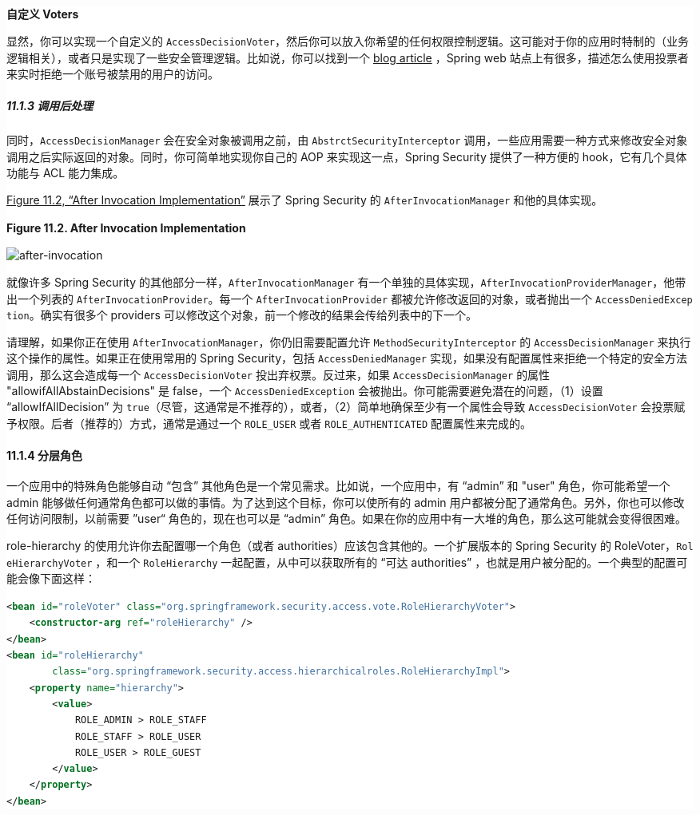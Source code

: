 

**自定义 Voters**

显然，你可以实现一个自定义的 `AccessDecisionVoter`，然后你可以放入你希望的任何权限控制逻辑。这可能对于你的应用时特制的（业务逻辑相关），或者只是实现了一些安全管理逻辑。比如说，你可以找到一个 [blog article](https://spring.io/blog/2009/01/03/spring-security-customization-part-2-adjusting-secured-session-in-real-time) ，Spring web 站点上有很多，描述怎么使用投票者来实时拒绝一个账号被禁用的用户的访问。



##### 11.1.3 调用后处理

同时，`AccessDecisionManager` 会在安全对象被调用之前，由 `AbstrctSecurityInterceptor` 调用，一些应用需要一种方式来修改安全对象调用之后实际返回的对象。同时，你可简单地实现你自己的 AOP 来实现这一点，Spring Security 提供了一种方便的 hook，它有几个具体功能与 ACL 能力集成。

[Figure 11.2, “After Invocation Implementation”](https://docs.spring.io/spring-security/site/docs/5.2.0.BUILD-SNAPSHOT/reference/htmlsingle/#authz-after-invocation) 展示了 Spring Security 的 `AfterInvocationManager` 和他的具体实现。

**Figure 11.2. After Invocation Implementation**

![after-invocation](C:\Users\lrk\Desktop\after-invocation.png)

就像许多 Spring Security 的其他部分一样，`AfterInvocationManager` 有一个单独的具体实现，`AfterInvocationProviderManager`，他带出一个列表的 `AfterInvocationProvider`。每一个 `AfterInvocationProvider` 都被允许修改返回的对象，或者抛出一个 `AccessDeniedException`。确实有很多个 providers 可以修改这个对象，前一个修改的结果会传给列表中的下一个。

请理解，如果你正在使用 `AfterInvocationManager`，你仍旧需要配置允许 `MethodSecurityInterceptor` 的 `AccessDecisionManager` 来执行这个操作的属性。如果正在使用常用的 Spring Security，包括 `AccessDeniedManager` 实现，如果没有配置属性来拒绝一个特定的安全方法调用，那么这会造成每一个 `AccessDecisionVoter` 投出弃权票。反过来，如果 `AccessDecisionManager` 的属性 "allowifAllAbstainDecisions" 是 false，一个 `AccessDeniedException` 会被抛出。你可能需要避免潜在的问题，（1）设置 “allowIfAllDecision” 为 `true`（尽管，这通常是不推荐的），或者，（2）简单地确保至少有一个属性会导致 `AccessDecisionVoter` 会投票赋予权限。后者（推荐的）方式，通常是通过一个 `ROLE_USER` 或者 `ROLE_AUTHENTICATED` 配置属性来完成的。



#### 11.1.4 分层角色

 一个应用中的特殊角色能够自动 “包含” 其他角色是一个常见需求。比如说，一个应用中，有 “admin” 和 "user" 角色，你可能希望一个 admin 能够做任何通常角色都可以做的事情。为了达到这个目标，你可以使所有的 admin 用户都被分配了通常角色。另外，你也可以修改任何访问限制，以前需要 ”user“ 角色的，现在也可以是 “admin” 角色。如果在你的应用中有一大堆的角色，那么这可能就会变得很困难。

role-hierarchy 的使用允许你去配置哪一个角色（或者 authorities）应该包含其他的。一个扩展版本的 Spring Security 的 RoleVoter，`RoleHierarchyVoter` ，和一个 `RoleHierarchy` 一起配置，从中可以获取所有的 “可达 authorities” ，也就是用户被分配的。一个典型的配置可能会像下面这样：

```XML
<bean id="roleVoter" class="org.springframework.security.access.vote.RoleHierarchyVoter">
    <constructor-arg ref="roleHierarchy" />
</bean>
<bean id="roleHierarchy"
        class="org.springframework.security.access.hierarchicalroles.RoleHierarchyImpl">
    <property name="hierarchy">
        <value>
            ROLE_ADMIN > ROLE_STAFF
            ROLE_STAFF > ROLE_USER
            ROLE_USER > ROLE_GUEST
        </value>
    </property>
</bean>
```
